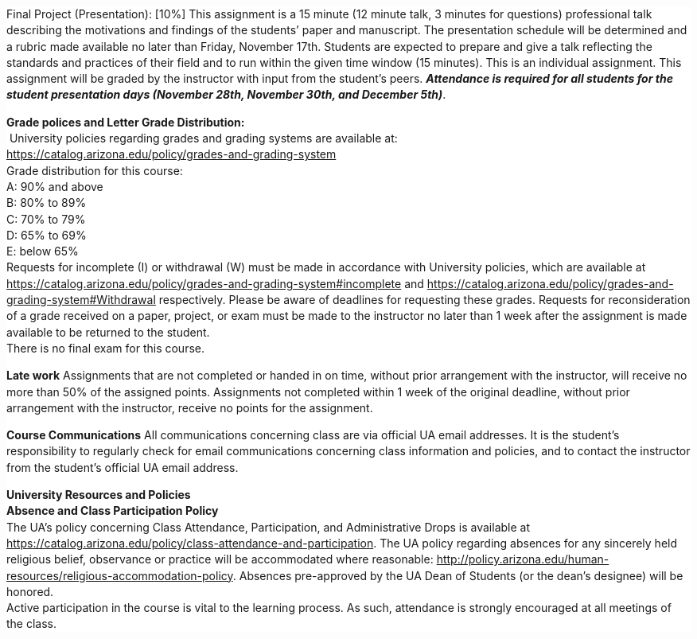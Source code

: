 Final Project (Presentation): \[10%\] This assignment is a 15 minute (12
minute talk, 3 minutes for questions) professional talk describing the
motivations and findings of the students’ paper and manuscript. The
presentation schedule will be determined and a rubric made available no
later than Friday, November 17th. Students are expected to prepare and
give a talk reflecting the standards and practices of their field and to
run within the given time window (15 minutes). This is an individual
assignment. This assignment will be graded by the instructor with input
from the student’s peers. ***Attendance is required for all students for
the student presentation days (November 28th, November 30th, and
December 5th)***.

</div>

**Grade polices and Letter Grade Distribution:**  
 University policies regarding grades and grading systems are available
at:  
<https://catalog.arizona.edu/policy/grades-and-grading-system>  
Grade distribution for this course:  
A: 90% and above  
B: 80% to 89%  
C: 70% to 79%  
D: 65% to 69%  
E: below 65%  
Requests for incomplete (I) or withdrawal (W) must be made in accordance
with University policies, which are available at
<https://catalog.arizona.edu/policy/grades-and-grading-system#incomplete>
and
<https://catalog.arizona.edu/policy/grades-and-grading-system#Withdrawal>
respectively. Please be aware of deadlines for requesting these grades.
Requests for reconsideration of a grade received on a paper, project, or
exam must be made to the instructor no later than 1 week after the
assignment is made available to be returned to the student.  
There is no final exam for this course.

**Late work** Assignments that are not completed or handed in on time,
without prior arrangement with the instructor, will receive no more than
50% of the assigned points. Assignments not completed within 1 week of
the original deadline, without prior arrangement with the instructor,
receive no points for the assignment.

**Course Communications** All communications concerning class are via
official UA email addresses. It is the student’s responsibility to
regularly check for email communications concerning class information
and policies, and to contact the instructor from the student’s official
UA email address.

**University Resources and Policies**  
**Absence and Class Participation Policy**  
The UA’s policy concerning Class Attendance, Participation, and
Administrative Drops is available at
<https://catalog.arizona.edu/policy/class-attendance-and-participation>.
The UA policy regarding absences for any sincerely held religious
belief, observance or practice will be accommodated where reasonable:
<http://policy.arizona.edu/human-resources/religious-accommodation-policy>.
Absences pre-approved by the UA Dean of Students (or the dean’s
designee) will be honored.  
Active participation in the course is vital to the learning process. As
such, attendance is strongly encouraged at all meetings of the class.
